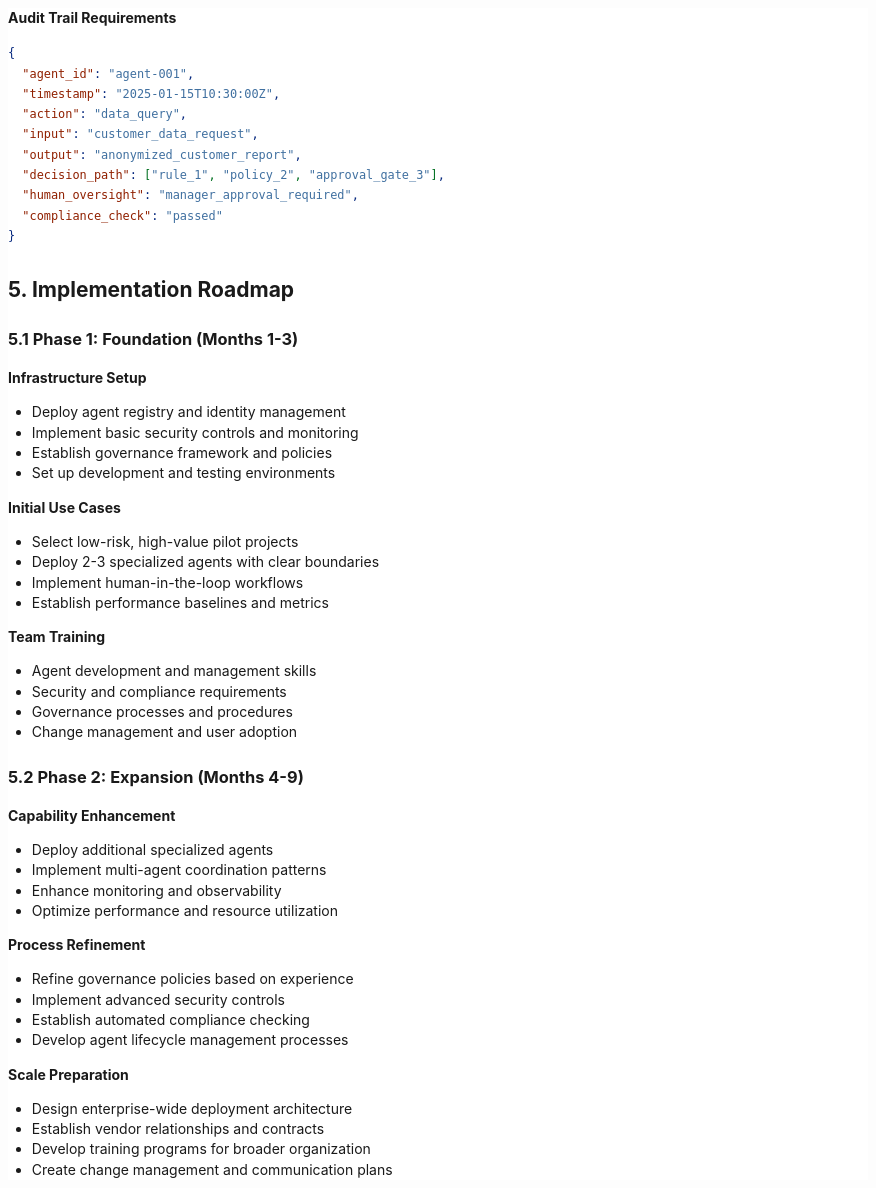 **Audit Trail Requirements**
```json
{
  "agent_id": "agent-001",
  "timestamp": "2025-01-15T10:30:00Z",
  "action": "data_query",
  "input": "customer_data_request",
  "output": "anonymized_customer_report",
  "decision_path": ["rule_1", "policy_2", "approval_gate_3"],
  "human_oversight": "manager_approval_required",
  "compliance_check": "passed"
}
```

## 5. Implementation Roadmap

### 5.1 Phase 1: Foundation (Months 1-3)

**Infrastructure Setup**
- Deploy agent registry and identity management
- Implement basic security controls and monitoring
- Establish governance framework and policies
- Set up development and testing environments

**Initial Use Cases**
- Select low-risk, high-value pilot projects
- Deploy 2-3 specialized agents with clear boundaries
- Implement human-in-the-loop workflows
- Establish performance baselines and metrics

**Team Training**
- Agent development and management skills
- Security and compliance requirements
- Governance processes and procedures
- Change management and user adoption

### 5.2 Phase 2: Expansion (Months 4-9)

**Capability Enhancement**
- Deploy additional specialized agents
- Implement multi-agent coordination patterns
- Enhance monitoring and observability
- Optimize performance and resource utilization

**Process Refinement**
- Refine governance policies based on experience
- Implement advanced security controls
- Establish automated compliance checking
- Develop agent lifecycle management processes

**Scale Preparation**
- Design enterprise-wide deployment architecture
- Establish vendor relationships and contracts
- Develop training programs for broader organization
- Create change management and communication plans
